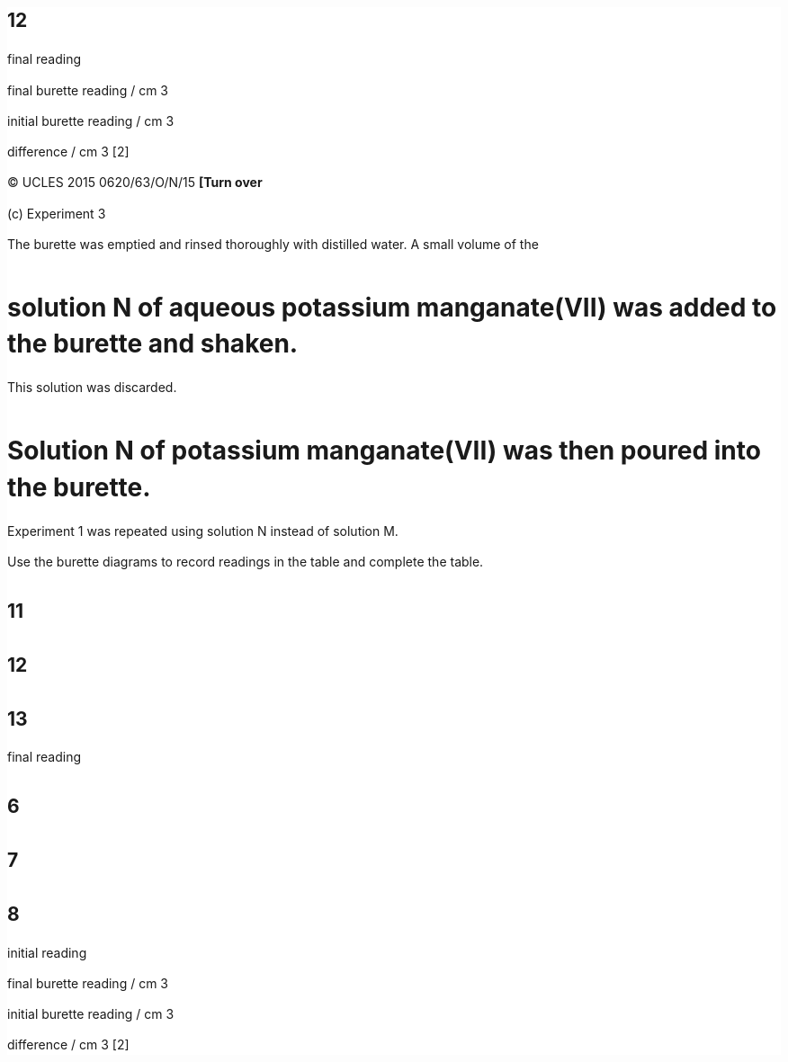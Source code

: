 ## 12 

 final reading 

 final burette reading / cm 3 

 initial burette reading / cm 3 

 difference / cm 3 [2] 


© UCLES 2015 0620/63/O/N/15 **[Turn over** 

 (c) Experiment 3 

 The burette was emptied and rinsed thoroughly with distilled water. A small volume of the 

# solution N of aqueous potassium manganate(VII) was added to the burette and shaken. 

 This solution was discarded. 

# Solution N of potassium manganate(VII) was then poured into the burette. 

 Experiment 1 was repeated using solution N instead of solution M. 

 Use the burette diagrams to record readings in the table and complete the table. 

## 11 

## 12 

## 13 

 final reading 

## 6 

## 7 

## 8 

 initial reading 

 final burette reading / cm 3 

 initial burette reading / cm 3 

 difference / cm 3 [2] 
